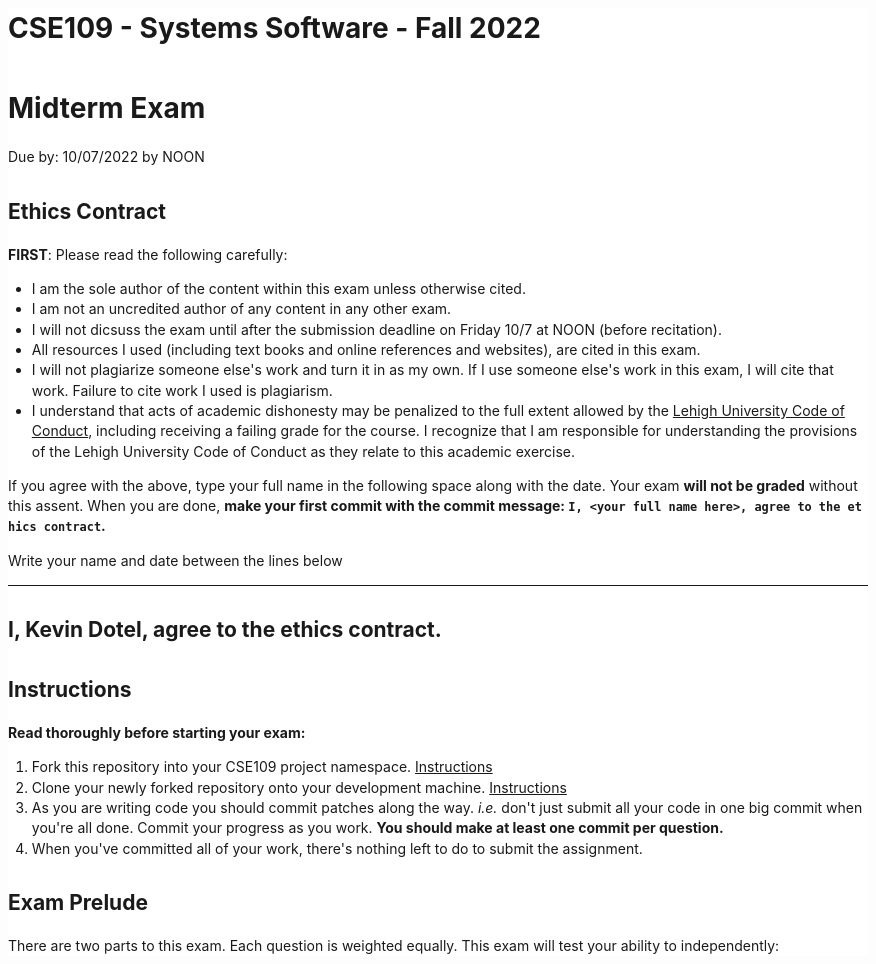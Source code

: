 # CSE109 - Systems Software - Fall 2022

# Midterm Exam

Due by: 10/07/2022 by NOON

## Ethics Contract

**FIRST**: Please read the following carefully:

- I am the sole author of the content within this exam unless otherwise cited.
- I am not an uncredited author of any content in any other exam.
- I will not dicsuss the exam until after the submission deadline on Friday  10/7 at NOON (before recitation).
- All resources I used (including text books and online references and websites), are cited in this exam.
- I will not plagiarize someone else's work and turn it in as my own. If I use someone else's work in this exam, I will cite that work. Failure to cite work I used is plagiarism.
- I understand that acts of academic dishonesty may be penalized to the full extent allowed by the [Lehigh University Code of Conduct][0], including receiving a failing grade for the course. I recognize that I am responsible for understanding the provisions of the Lehigh University Code of Conduct as they relate to this academic exercise.

If you agree with the above, type your full name in the following space along with the date. Your exam **will not be graded** without this assent. When you are done, **make your first commit with the commit message: `I, <your full name here>, agree to the ethics contract`.**

Write your name and date between the lines below

---------------------------------------------
I, Kevin Dotel, agree to the ethics contract. 
---------------------------------------------

## Instructions 

**Read thoroughly before starting your exam:**

1. Fork this repository into your CSE109 project namespace. [Instructions](https://docs.gitlab.com/ee/workflow/forking_workflow.html#creating-a-fork)
2. Clone your newly forked repository onto your development machine. [Instructions](https://docs.gitlab.com/ee/gitlab-basics/start-using-git.html#clone-a-repository) 
3. As you are writing code you should commit patches along the way. *i.e.* don't just submit all your code in one big commit when you're all done. Commit your progress as you work. **You should make at least one commit per question.**
4. When you've committed all of your work, there's nothing left to do to submit the assignment.

## Exam Prelude

There are two parts to this exam. Each question is weighted equally. This exam will test your ability to independently:


[0]: https://studentaffairs.lehigh.edu/content/code-conduct
[1]: https://www.markdownguide.org/basic-syntax#reference-style-links
[2]: http://crasseux.com/books/ctutorial/Building-a-library.html#Building%20a%20library
[3]: https://support.zoom.us/hc/en-us/articles/201362473-Local-recording